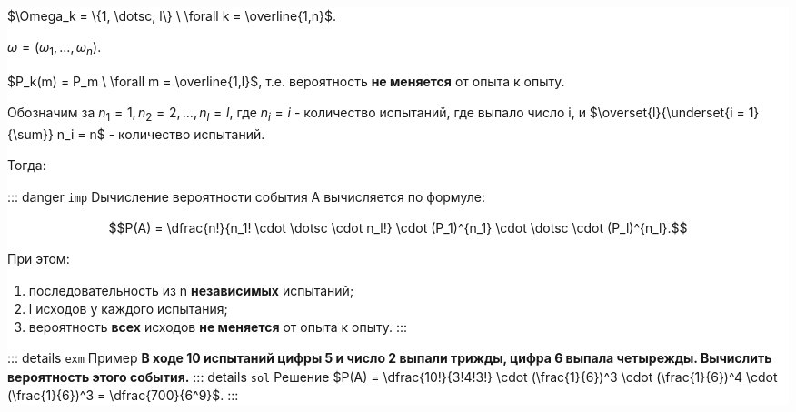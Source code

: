 $\Omega_k = \{1, \dotsc, l\} \ \forall k = \overline{1,n}$.

$\omega = (\omega_1, \dotsc, \omega_n)$.

$P_k(m) = P_m \ \forall m = \overline{1,l}$, т.е. вероятность **не меняется** от опыта к опыту.

Обозначим за $n_1 = 1, n_2 = 2, \dotsc, n_l = l$, где $n_i = i$ - количество испытаний, где выпало число i, и $\overset{l}{\underset{i = 1}{\sum}} n_i = n$ - количество испытаний.

Тогда:

::: danger `imp` Dычисление вероятности события A вычисляется по формуле:

$$P(A) = \dfrac{n!}{n_1! \cdot \dotsc \cdot n_l!} \cdot (P_1)^{n_1} \cdot \dotsc \cdot (P_l)^{n_l}.$$

При этом:
1. последовательность из n **независимых** испытаний;
2. l исходов у каждого испытания;
3. вероятность **всех** исходов **не меняется** от опыта к опыту.
:::

::: details `exm` Пример
**В ходе 10 испытаний цифры 5 и число 2 выпали трижды, цифра 6 выпала четырежды. Вычислить вероятность этого события.**
::: details `sol` Решение
$P(A) = \dfrac{10!}{3!4!3!} \cdot (\frac{1}{6})^3 \cdot (\frac{1}{6})^4 \cdot (\frac{1}{6})^3 = \dfrac{700}{6^9}$.
:::